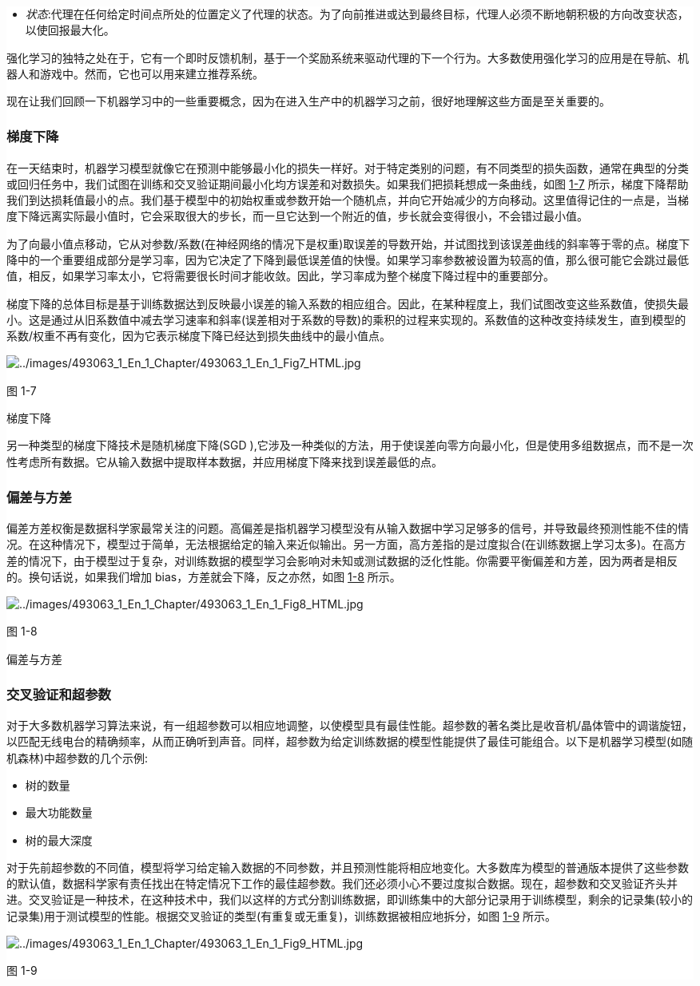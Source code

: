 *   *状态*:代理在任何给定时间点所处的位置定义了代理的状态。为了向前推进或达到最终目标，代理人必须不断地朝积极的方向改变状态，以使回报最大化。

强化学习的独特之处在于，它有一个即时反馈机制，基于一个奖励系统来驱动代理的下一个行为。大多数使用强化学习的应用是在导航、机器人和游戏中。然而，它也可以用来建立推荐系统。

现在让我们回顾一下机器学习中的一些重要概念，因为在进入生产中的机器学习之前，很好地理解这些方面是至关重要的。

### 梯度下降

在一天结束时，机器学习模型就像它在预测中能够最小化的损失一样好。对于特定类别的问题，有不同类型的损失函数，通常在典型的分类或回归任务中，我们试图在训练和交叉验证期间最小化均方误差和对数损失。如果我们把损耗想成一条曲线，如图 [1-7](#Fig7) 所示，梯度下降帮助我们到达损耗值最小的点。我们基于模型中的初始权重或参数开始一个随机点，并向它开始减少的方向移动。这里值得记住的一点是，当梯度下降远离实际最小值时，它会采取很大的步长，而一旦它达到一个附近的值，步长就会变得很小，不会错过最小值。

为了向最小值点移动，它从对参数/系数(在神经网络的情况下是权重)取误差的导数开始，并试图找到该误差曲线的斜率等于零的点。梯度下降中的一个重要组成部分是学习率，因为它决定了下降到最低误差值的快慢。如果学习率参数被设置为较高的值，那么很可能它会跳过最低值，相反，如果学习率太小，它将需要很长时间才能收敛。因此，学习率成为整个梯度下降过程中的重要部分。

梯度下降的总体目标是基于训练数据达到反映最小误差的输入系数的相应组合。因此，在某种程度上，我们试图改变这些系数值，使损失最小。这是通过从旧系数值中减去学习速率和斜率(误差相对于系数的导数)的乘积的过程来实现的。系数值的这种改变持续发生，直到模型的系数/权重不再有变化，因为它表示梯度下降已经达到损失曲线中的最小值点。

![../images/493063_1_En_1_Chapter/493063_1_En_1_Fig7_HTML.jpg](../images/493063_1_En_1_Chapter/493063_1_En_1_Fig7_HTML.jpg)

图 1-7

梯度下降

另一种类型的梯度下降技术是随机梯度下降(SGD ),它涉及一种类似的方法，用于使误差向零方向最小化，但是使用多组数据点，而不是一次性考虑所有数据。它从输入数据中提取样本数据，并应用梯度下降来找到误差最低的点。

### 偏差与方差

偏差方差权衡是数据科学家最常关注的问题。高偏差是指机器学习模型没有从输入数据中学习足够多的信号，并导致最终预测性能不佳的情况。在这种情况下，模型过于简单，无法根据给定的输入来近似输出。另一方面，高方差指的是过度拟合(在训练数据上学习太多)。在高方差的情况下，由于模型过于复杂，对训练数据的模型学习会影响对未知或测试数据的泛化性能。你需要平衡偏差和方差，因为两者是相反的。换句话说，如果我们增加 bias，方差就会下降，反之亦然，如图 [1-8](#Fig8) 所示。

![../images/493063_1_En_1_Chapter/493063_1_En_1_Fig8_HTML.jpg](../images/493063_1_En_1_Chapter/493063_1_En_1_Fig8_HTML.jpg)

图 1-8

偏差与方差

### 交叉验证和超参数

对于大多数机器学习算法来说，有一组超参数可以相应地调整，以使模型具有最佳性能。超参数的著名类比是收音机/晶体管中的调谐旋钮，以匹配无线电台的精确频率，从而正确听到声音。同样，超参数为给定训练数据的模型性能提供了最佳可能组合。以下是机器学习模型(如随机森林)中超参数的几个示例:

*   树的数量

*   最大功能数量

*   树的最大深度

对于先前超参数的不同值，模型将学习给定输入数据的不同参数，并且预测性能将相应地变化。大多数库为模型的普通版本提供了这些参数的默认值，数据科学家有责任找出在特定情况下工作的最佳超参数。我们还必须小心不要过度拟合数据。现在，超参数和交叉验证齐头并进。交叉验证是一种技术，在这种技术中，我们以这样的方式分割训练数据，即训练集中的大部分记录用于训练模型，剩余的记录集(较小的记录集)用于测试模型的性能。根据交叉验证的类型(有重复或无重复)，训练数据被相应地拆分，如图 [1-9](#Fig9) 所示。

![../images/493063_1_En_1_Chapter/493063_1_En_1_Fig9_HTML.jpg](../images/493063_1_En_1_Chapter/493063_1_En_1_Fig9_HTML.jpg)

图 1-9

